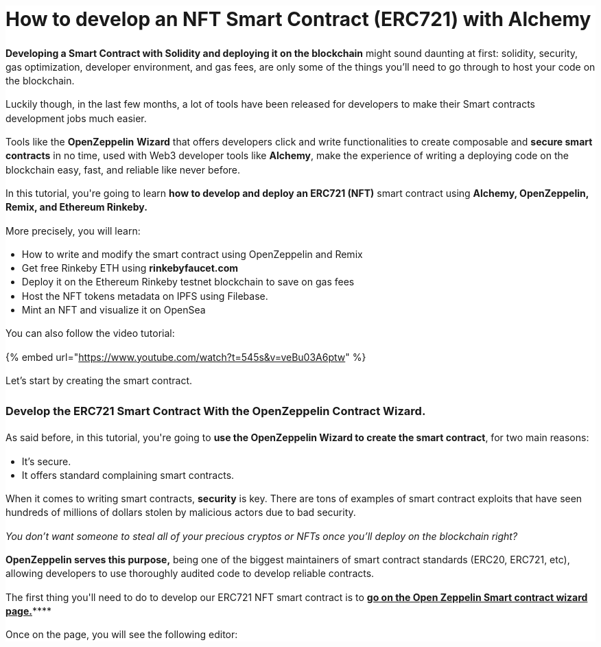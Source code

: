# How to develop an NFT Smart Contract (ERC721) with Alchemy

**Developing a Smart Contract with Solidity and deploying it on the blockchain** might sound daunting at first: solidity, security, gas optimization, developer environment, and gas fees, are only some of the things you’ll need to go through to host your code on the blockchain.

Luckily though, in the last few months, a lot of tools have been released for developers to make their Smart contracts development jobs much easier.&#x20;

Tools like the **OpenZeppelin** **Wizard** that offers developers click and write functionalities to create composable and **secure smart contracts** in no time, used with Web3 developer tools like **Alchemy**, make the experience of writing a deploying code on the blockchain easy, fast, and reliable like never before.

In this tutorial, you're going to learn **how to develop and deploy an ERC721 (NFT)** smart contract using **Alchemy, OpenZeppelin, Remix, and Ethereum Rinkeby.**

More precisely, you will learn:

* How to write and modify the smart contract using OpenZeppelin and Remix
* Get free Rinkeby ETH using **rinkebyfaucet.com**
* Deploy it on the Ethereum Rinkeby testnet blockchain to save on gas fees
* Host the NFT tokens metadata on IPFS using Filebase.
* Mint an NFT and visualize it on OpenSea

You can also follow the video tutorial:

{% embed url="https://www.youtube.com/watch?t=545s&v=veBu03A6ptw" %}

Let’s start by creating the smart contract.

### Develop the ERC721 Smart Contract With the OpenZeppelin Contract Wizard.

As said before, in this tutorial, you're going to **use the OpenZeppelin Wizard to create the smart contract**, for two main reasons:

* It’s secure.
* It offers standard complaining smart contracts.

When it comes to writing smart contracts, **security** is key. There are tons of examples of smart contract exploits that have seen hundreds of millions of dollars stolen by malicious actors due to bad security.

_You don’t want someone to steal all of your precious cryptos or NFTs once you’ll deploy on the blockchain right?_

**OpenZeppelin serves this purpose,** being one of the biggest maintainers of smart contract standards (ERC20, ERC721, etc), allowing developers to use thoroughly audited code to develop reliable contracts.

The first thing you'll need to do to develop our ERC721 NFT smart contract is to [**go on the Open Zeppelin Smart contract wizard page.**](https://docs.openzeppelin.com/contracts/4.x/wizard)****

Once on the page, you will see the following editor:
